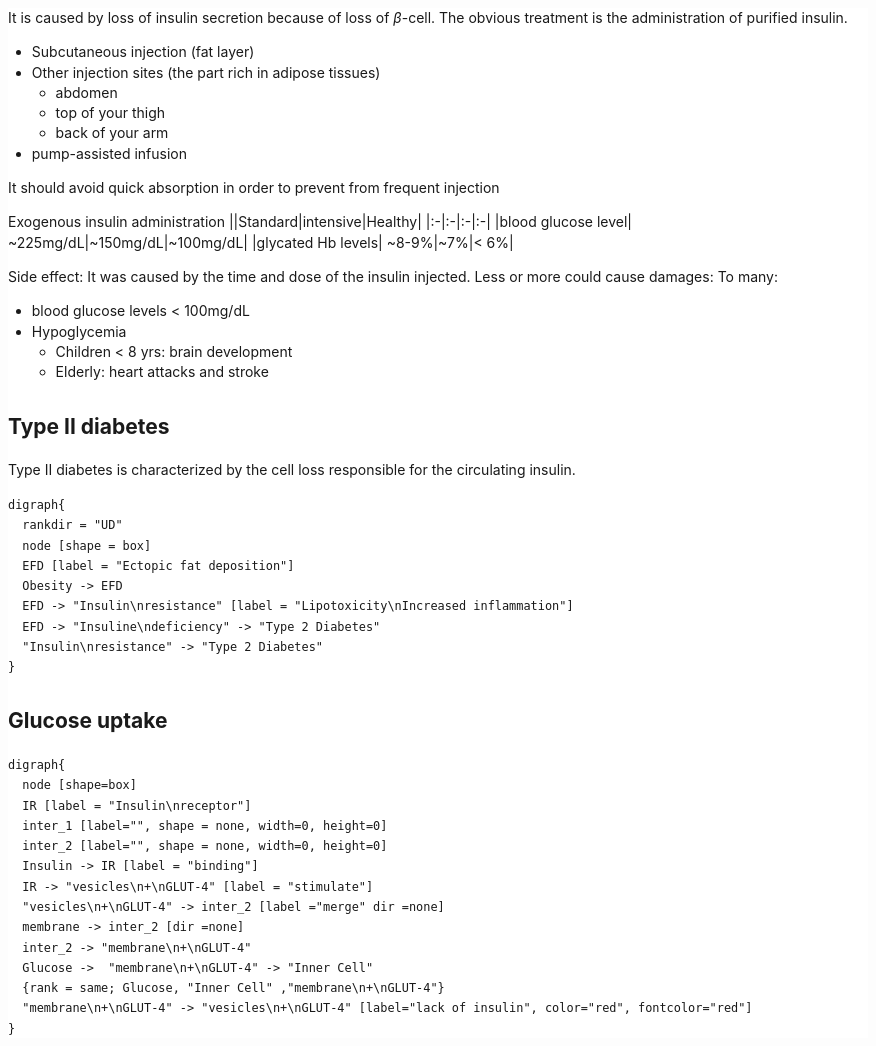 It is caused by loss of insulin secretion because of loss of $\beta$-cell.
The obvious treatment is the administration of purified insulin.
- Subcutaneous injection (fat layer)
- Other injection sites (the part rich in adipose tissues)
  - abdomen
  - top of your thigh
  - back of your arm
- pump-assisted infusion

It should avoid quick absorption in order to prevent from frequent injection

Exogenous insulin administration
||Standard|intensive|Healthy|
|:-|:-|:-|:-|
|blood glucose level| ~225mg/dL|~150mg/dL|~100mg/dL|
|glycated Hb levels| ~8-9%|~7%|< 6%|

Side effect:
It was caused by the time and dose of the insulin injected.
Less or more could cause damages:
To many:
- blood glucose levels < 100mg/dL
- Hypoglycemia
  - Children < 8 yrs: brain development
  - Elderly: heart attacks and stroke

## Type II diabetes

Type II diabetes is characterized by the cell loss responsible for the circulating insulin.

```graphviz
digraph{
  rankdir = "UD"
  node [shape = box]
  EFD [label = "Ectopic fat deposition"]
  Obesity -> EFD
  EFD -> "Insulin\nresistance" [label = "Lipotoxicity\nIncreased inflammation"]
  EFD -> "Insuline\ndeficiency" -> "Type 2 Diabetes"
  "Insulin\nresistance" -> "Type 2 Diabetes"
}
```

## Glucose uptake

```graphviz
digraph{
  node [shape=box]
  IR [label = "Insulin\nreceptor"]
  inter_1 [label="", shape = none, width=0, height=0]
  inter_2 [label="", shape = none, width=0, height=0]
  Insulin -> IR [label = "binding"]
  IR -> "vesicles\n+\nGLUT-4" [label = "stimulate"]
  "vesicles\n+\nGLUT-4" -> inter_2 [label ="merge" dir =none]
  membrane -> inter_2 [dir =none]
  inter_2 -> "membrane\n+\nGLUT-4"
  Glucose ->  "membrane\n+\nGLUT-4" -> "Inner Cell"
  {rank = same; Glucose, "Inner Cell" ,"membrane\n+\nGLUT-4"}
  "membrane\n+\nGLUT-4" -> "vesicles\n+\nGLUT-4" [label="lack of insulin", color="red", fontcolor="red"]
}
```
